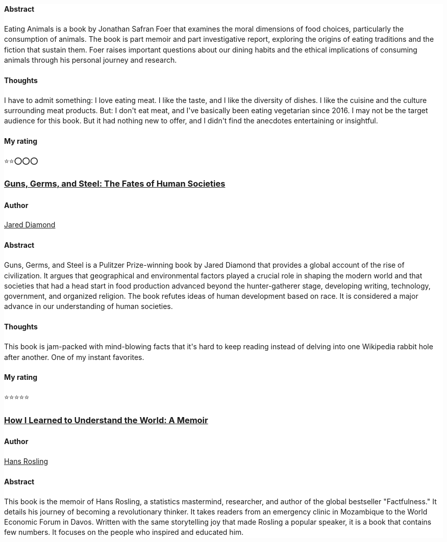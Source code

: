 #### Abstract
Eating Animals is a book by Jonathan Safran Foer that examines the moral dimensions of food choices, particularly the consumption of animals. The book is part memoir and part investigative report, exploring the origins of eating traditions and the fiction that sustain them. Foer raises important questions about our dining habits and the ethical implications of consuming animals through his personal journey and research.

#### Thoughts
I have to admit something: I love eating meat. I like the taste, and I like the diversity of dishes. I like the cuisine and the culture surrounding meat products. But: I don't eat meat, and I've basically been eating vegetarian since 2016. I may not be the target audience for this book. But it had nothing new to offer, and I didn't find the anecdotes entertaining or insightful. 

#### My rating 
⭐⭐⭕⭕⭕


### [Guns, Germs, and Steel: The Fates of Human Societies](https://www.goodreads.com/book/show/1842.Guns_Germs_and_Steel)
#### Author
[Jared Diamond](https://www.goodreads.com/author/show/256.Jared_Diamond)

#### Abstract
Guns, Germs, and Steel is a Pulitzer Prize-winning book by Jared Diamond that provides a global account of the rise of civilization. It argues that geographical and environmental factors played a crucial role in shaping the modern world and that societies that had a head start in food production advanced beyond the hunter-gatherer stage, developing writing, technology, government, and organized religion. The book refutes ideas of human development based on race. It is considered a major advance in our understanding of human societies.

#### Thoughts
This book is jam-packed with mind-blowing facts that it's hard to keep reading instead of delving into one Wikipedia rabbit hole after another. One of my instant favorites.

#### My rating 
⭐⭐⭐⭐⭐


### [How I Learned to Understand the World: A Memoir](https://www.goodreads.com/book/show/50542354-how-i-learned-to-understand-the-world)
#### Author
[Hans Rosling](https://www.goodreads.com/author/show/2790706.Hans_Rosling)

#### Abstract
This book is the memoir of Hans Rosling, a statistics mastermind, researcher, and author of the global bestseller "Factfulness." It details his journey of becoming a revolutionary thinker. It takes readers from an emergency clinic in Mozambique to the World Economic Forum in Davos. Written with the same storytelling joy that made Rosling a popular speaker, it is a book that contains few numbers. It focuses on the people who inspired and educated him.
